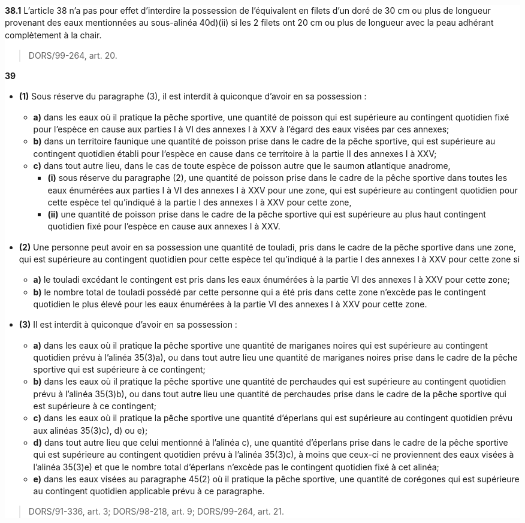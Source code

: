 

**38.1** L’article 38 n’a pas pour effet d’interdire la possession de l’équivalent en filets d’un doré de 30 cm ou plus de longueur provenant des eaux mentionnées au sous-alinéa 40d)(ii) si les 2 filets ont 20 cm ou plus de longueur avec la peau adhérant complètement à la chair.
> DORS/99-264, art. 20.




**39** 

- **(1)** Sous réserve du paragraphe (3), il est interdit à quiconque d’avoir en sa possession :
	- **a)** dans les eaux où il pratique la pêche sportive, une quantité de poisson qui est supérieure au contingent quotidien fixé pour l’espèce en cause aux parties I à VI des annexes I à XXV à l’égard des eaux visées par ces annexes;
	- **b)** dans un territoire faunique une quantité de poisson prise dans le cadre de la pêche sportive, qui est supérieure au contingent quotidien établi pour l’espèce en cause dans ce territoire à la partie II des annexes I à XXV;
	- **c)** dans tout autre lieu, dans le cas de toute espèce de poisson autre que le saumon atlantique anadrome,
		- **(i)** sous réserve du paragraphe (2), une quantité de poisson prise dans le cadre de la pêche sportive dans toutes les eaux énumérées aux parties I à VI des annexes I à XXV pour une zone, qui est supérieure au contingent quotidien pour cette espèce tel qu’indiqué à la partie I des annexes I à XXV pour cette zone,
		- **(ii)** une quantité de poisson prise dans le cadre de la pêche sportive qui est supérieure au plus haut contingent quotidien fixé pour l’espèce en cause aux annexes I à XXV.

- **(2)** Une personne peut avoir en sa possession une quantité de touladi, pris dans le cadre de la pêche sportive dans une zone, qui est supérieure au contingent quotidien pour cette espèce tel qu’indiqué à la partie I des annexes I à XXV pour cette zone si
	- **a)** le touladi excédant le contingent est pris dans les eaux énumérées à la partie VI des annexes I à XXV pour cette zone;
	- **b)** le nombre total de touladi possédé par cette personne qui a été pris dans cette zone n’excède pas le contingent quotidien le plus élevé pour les eaux énumérées à la partie VI des annexes I à XXV pour cette zone.

- **(3)** Il est interdit à quiconque d’avoir en sa possession :
	- **a)** dans les eaux où il pratique la pêche sportive une quantité de mariganes noires qui est supérieure au contingent quotidien prévu à l’alinéa 35(3)a), ou dans tout autre lieu une quantité de mariganes noires prise dans le cadre de la pêche sportive qui est supérieure à ce contingent;
	- **b)** dans les eaux où il pratique la pêche sportive une quantité de perchaudes qui est supérieure au contingent quotidien prévu à l’alinéa 35(3)b), ou dans tout autre lieu une quantité de perchaudes prise dans le cadre de la pêche sportive qui est supérieure à ce contingent;
	- **c)** dans les eaux où il pratique la pêche sportive une quantité d’éperlans qui est supérieure au contingent quotidien prévu aux alinéas 35(3)c), d) ou e);
	- **d)** dans tout autre lieu que celui mentionné à l’alinéa c), une quantité d’éperlans prise dans le cadre de la pêche sportive qui est supérieure au contingent quotidien prévu à l’alinéa 35(3)c), à moins que ceux-ci ne proviennent des eaux visées à l’alinéa 35(3)e) et que le nombre total d’éperlans n’excède pas le contingent quotidien fixé à cet alinéa;
	- **e)** dans les eaux visées au paragraphe 45(2) où il pratique la pêche sportive, une quantité de corégones qui est supérieure au contingent quotidien applicable prévu à ce paragraphe.
> DORS/91-336, art. 3; DORS/98-218, art. 9; DORS/99-264, art. 21.


